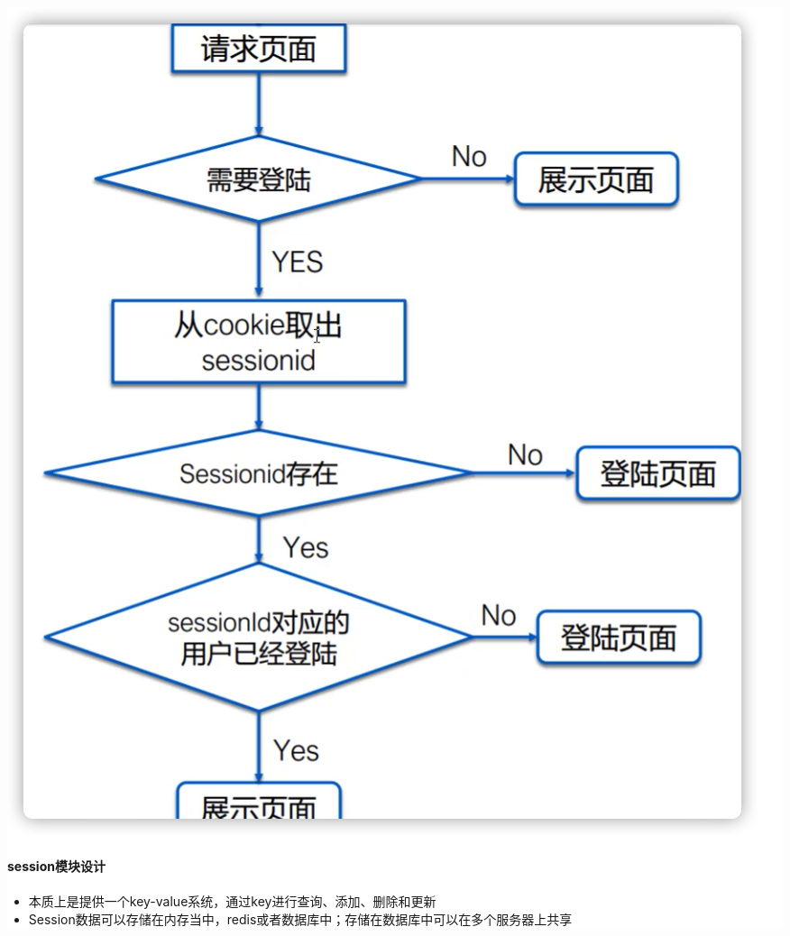 ![登录流程](./doc/picture/登录流程.png)
#### session模块设计
- 本质上是提供一个key-value系统，通过key进行查询、添加、删除和更新
- Session数据可以存储在内存当中，redis或者数据库中；存储在数据库中可以在多个服务器上共享